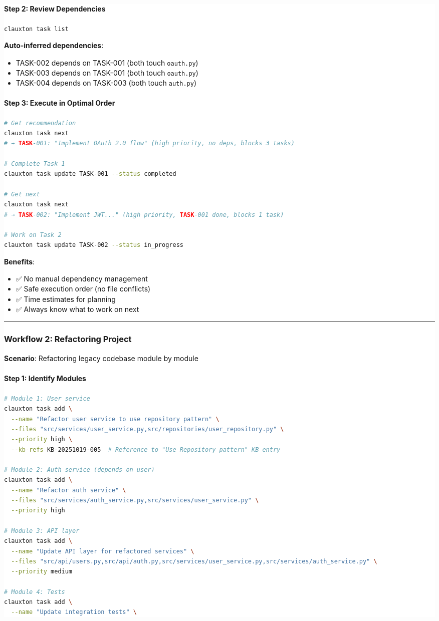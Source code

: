 #### Step 2: Review Dependencies

```bash
clauxton task list
```

**Auto-inferred dependencies**:
- TASK-002 depends on TASK-001 (both touch `oauth.py`)
- TASK-003 depends on TASK-001 (both touch `oauth.py`)
- TASK-004 depends on TASK-003 (both touch `auth.py`)

#### Step 3: Execute in Optimal Order

```bash
# Get recommendation
clauxton task next
# → TASK-001: "Implement OAuth 2.0 flow" (high priority, no deps, blocks 3 tasks)

# Complete Task 1
clauxton task update TASK-001 --status completed

# Get next
clauxton task next
# → TASK-002: "Implement JWT..." (high priority, TASK-001 done, blocks 1 task)

# Work on Task 2
clauxton task update TASK-002 --status in_progress
```

**Benefits**:
- ✅ No manual dependency management
- ✅ Safe execution order (no file conflicts)
- ✅ Time estimates for planning
- ✅ Always know what to work on next

---

### Workflow 2: Refactoring Project

**Scenario**: Refactoring legacy codebase module by module

#### Step 1: Identify Modules

```bash
# Module 1: User service
clauxton task add \
  --name "Refactor user service to use repository pattern" \
  --files "src/services/user_service.py,src/repositories/user_repository.py" \
  --priority high \
  --kb-refs KB-20251019-005  # Reference to "Use Repository pattern" KB entry

# Module 2: Auth service (depends on user)
clauxton task add \
  --name "Refactor auth service" \
  --files "src/services/auth_service.py,src/services/user_service.py" \
  --priority high

# Module 3: API layer
clauxton task add \
  --name "Update API layer for refactored services" \
  --files "src/api/users.py,src/api/auth.py,src/services/user_service.py,src/services/auth_service.py" \
  --priority medium

# Module 4: Tests
clauxton task add \
  --name "Update integration tests" \
```